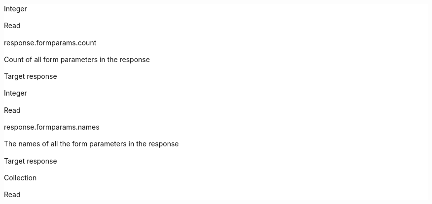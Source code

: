 Integer

</td>
<td valign="top">

Read

</td>
</tr>
<tr>
<td valign="top">

response.formparams.count

</td>
<td valign="top">

Count of all form parameters in the response

</td>
<td valign="top">

Target response

</td>
<td valign="top">

Integer

</td>
<td valign="top">

Read

</td>
</tr>
<tr>
<td valign="top">

response.formparams.names

</td>
<td valign="top">

The names of all the form parameters in the response

</td>
<td valign="top">

Target response

</td>
<td valign="top">

Collection

</td>
<td valign="top">

Read

